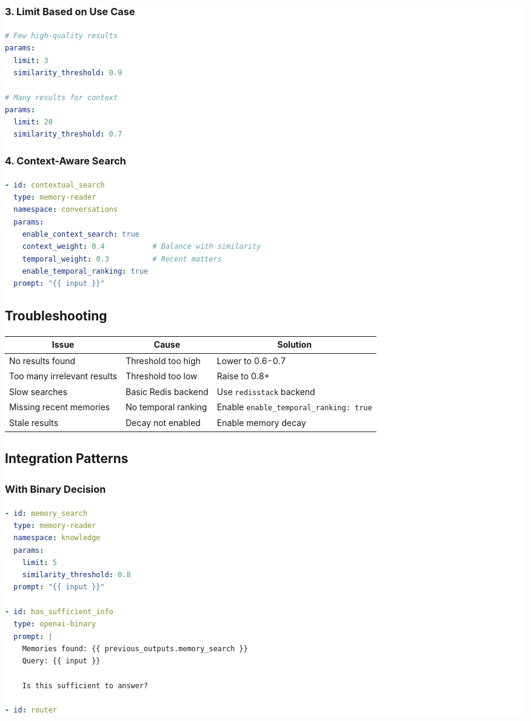 ### 3. Limit Based on Use Case

```yaml
# Few high-quality results
params:
  limit: 3
  similarity_threshold: 0.9

# Many results for context
params:
  limit: 20
  similarity_threshold: 0.7
```

### 4. Context-Aware Search

```yaml
- id: contextual_search
  type: memory-reader
  namespace: conversations
  params:
    enable_context_search: true
    context_weight: 0.4           # Balance with similarity
    temporal_weight: 0.3          # Recent matters
    enable_temporal_ranking: true
  prompt: "{{ input }}"
```

## Troubleshooting

| Issue | Cause | Solution |
|-------|-------|----------|
| No results found | Threshold too high | Lower to 0.6-0.7 |
| Too many irrelevant results | Threshold too low | Raise to 0.8+ |
| Slow searches | Basic Redis backend | Use `redisstack` backend |
| Missing recent memories | No temporal ranking | Enable `enable_temporal_ranking: true` |
| Stale results | Decay not enabled | Enable memory decay |

## Integration Patterns

### With Binary Decision

```yaml
- id: memory_search
  type: memory-reader
  namespace: knowledge
  params:
    limit: 5
    similarity_threshold: 0.8
  prompt: "{{ input }}"

- id: has_sufficient_info
  type: openai-binary
  prompt: |
    Memories found: {{ previous_outputs.memory_search }}
    Query: {{ input }}
    
    Is this sufficient to answer?

- id: router
```